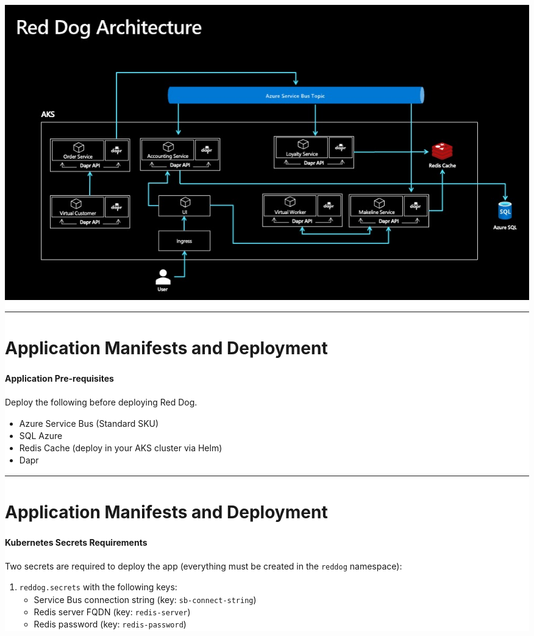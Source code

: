 ![bg Architecture diagram](./docs/assets/reddog_architecture.jpg)


---
# Application Manifests and Deployment
#### Application Pre-requisites

Deploy the following before deploying Red Dog.

* Azure Service Bus (Standard SKU)
* SQL Azure
* Redis Cache (deploy in your AKS cluster via Helm)
* Dapr 

---
# Application Manifests and Deployment
#### Kubernetes Secrets Requirements

Two secrets are required to deploy the app (everything must be created in the `reddog` namespace):

1. `reddog.secrets` with the following keys:
    * Service Bus connection string (key: `sb-connect-string`)
    * Redis server FQDN (key: `redis-server`)
    * Redis password (key: `redis-password`)

